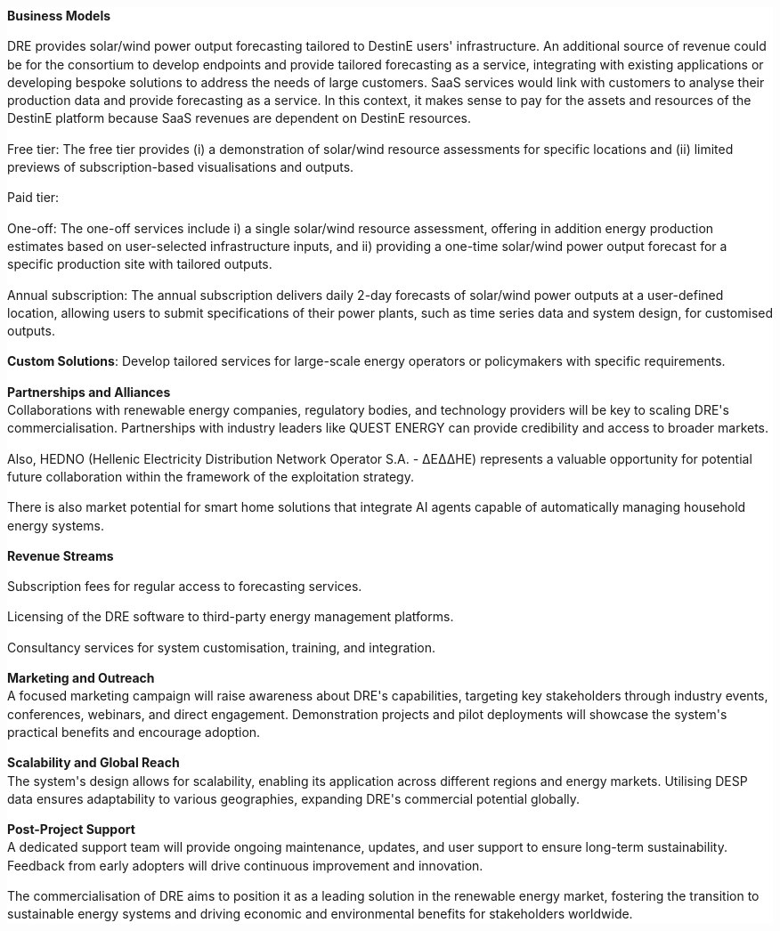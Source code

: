 **Business Models**

DRE provides solar/wind power output forecasting tailored to DestinE users' infrastructure. An additional source of revenue could be for the consortium to develop endpoints and provide tailored forecasting as a service, integrating with existing applications or developing bespoke solutions to address the needs of large customers. SaaS services would link with customers to analyse their production data and provide forecasting as a service. In this context, it makes sense to pay for the assets and resources of the DestinE platform because SaaS revenues are dependent on DestinE resources.

Free tier: The free tier provides (i) a demonstration of solar/wind resource assessments for specific locations and (ii) limited previews of subscription-based visualisations and outputs.

Paid tier:

One-off: The one-off services include i) a single solar/wind resource assessment, offering in addition energy production estimates based on user-selected infrastructure inputs, and ii) providing a one-time solar/wind power output forecast for a specific production site with tailored outputs.

Annual subscription: The annual subscription delivers daily 2-day forecasts of solar/wind power outputs at a user-defined location, allowing users to submit specifications of their power plants, such as time series data and system design, for customised outputs.

**Custom Solutions**: Develop tailored services for large-scale energy operators or policymakers with specific requirements.

**Partnerships and Alliances**  
Collaborations with renewable energy companies, regulatory bodies, and technology providers will be key to scaling DRE's commercialisation. Partnerships with industry leaders like QUEST ENERGY can provide credibility and access to broader markets.

Also, HEDNO (Hellenic Electricity Distribution Network Operator S.A. - ΔΕΔΔΗΕ) represents a valuable opportunity for potential future collaboration within the framework of the exploitation strategy.

There is also market potential for smart home solutions that integrate AI agents capable of automatically managing household energy systems.

**Revenue Streams**

Subscription fees for regular access to forecasting services.

Licensing of the DRE software to third-party energy management platforms.

Consultancy services for system customisation, training, and integration.

**Marketing and Outreach**  
A focused marketing campaign will raise awareness about DRE's capabilities, targeting key stakeholders through industry events, conferences, webinars, and direct engagement. Demonstration projects and pilot deployments will showcase the system's practical benefits and encourage adoption.

**Scalability and Global Reach**  
The system's design allows for scalability, enabling its application across different regions and energy markets. Utilising DESP data ensures adaptability to various geographies, expanding DRE's commercial potential globally.

**Post-Project Support**  
A dedicated support team will provide ongoing maintenance, updates, and user support to ensure long-term sustainability. Feedback from early adopters will drive continuous improvement and innovation.

The commercialisation of DRE aims to position it as a leading solution in the renewable energy market, fostering the transition to sustainable energy systems and driving economic and environmental benefits for stakeholders worldwide.
